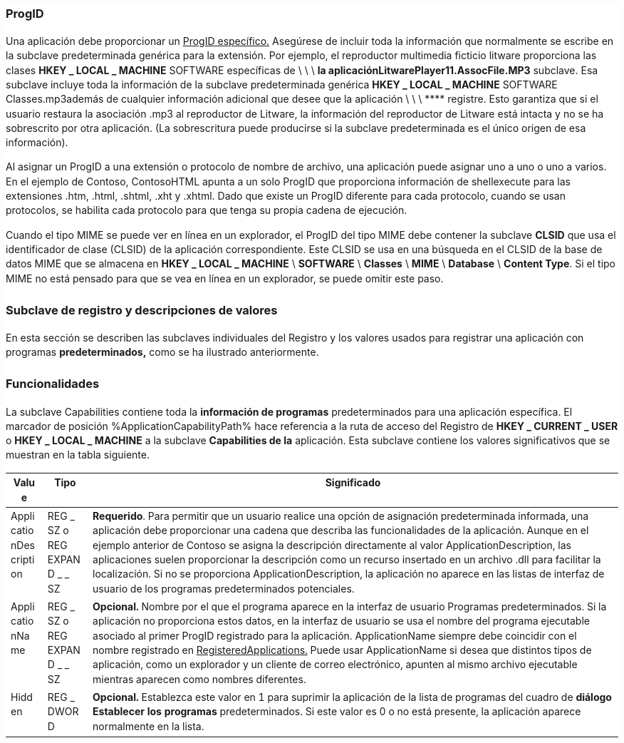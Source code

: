 ### <a name="progids"></a>ProgID

Una aplicación debe proporcionar un [ProgID específico.](fa-progids.md) Asegúrese de incluir toda la información que normalmente se escribe en la subclave predeterminada genérica para la extensión. Por ejemplo, el reproductor multimedia ficticio litware proporciona las clases **HKEY \_ LOCAL \_ MACHINE** SOFTWARE específicas de \\  \\  \\ **la aplicaciónLitwarePlayer11.AssocFile.MP3** subclave. Esa subclave incluye toda la información de la subclave predeterminada genérica **HKEY \_ LOCAL \_ MACHINE** SOFTWARE Classes.mp3además de cualquier información adicional que desee que la aplicación \\  \\  \\ **** registre. Esto garantiza que si el usuario restaura la asociación .mp3 al reproductor de Litware, la información del reproductor de Litware está intacta y no se ha sobrescrito por otra aplicación. (La sobrescritura puede producirse si la subclave predeterminada es el único origen de esa información).

Al asignar un ProgID a una extensión o protocolo de nombre de archivo, una aplicación puede asignar uno a uno o uno a varios. En el ejemplo de Contoso, ContosoHTML apunta a un solo ProgID que proporciona información de shellexecute para las extensiones .htm, .html, .shtml, .xht y .xhtml. Dado que existe un ProgID diferente para cada protocolo, cuando se usan protocolos, se habilita cada protocolo para que tenga su propia cadena de ejecución.

Cuando el tipo MIME se puede ver en línea en un explorador, el ProgID del tipo MIME debe contener la subclave **CLSID** que usa el identificador de clase (CLSID) de la aplicación correspondiente. Este CLSID se usa en una búsqueda en el CLSID de la base de datos MIME que se almacena en **HKEY \_ LOCAL \_ MACHINE** \\ **SOFTWARE** \\ **Classes** \\ **MIME** \\ **Database** \\ **Content Type**. Si el tipo MIME no está pensado para que se vea en línea en un explorador, se puede omitir este paso.

### <a name="registration-subkey-and-value-descriptions"></a>Subclave de registro y descripciones de valores

En esta sección se describen las subclaves individuales del Registro y los valores usados para registrar una aplicación con programas **predeterminados,** como se ha ilustrado anteriormente.

### <a name="capabilities"></a>Funcionalidades

La  subclave Capabilities contiene toda la **información de programas** predeterminados para una aplicación específica. El marcador de posición %ApplicationCapabilityPath% hace referencia a la ruta de acceso del Registro de **HKEY \_ CURRENT \_ USER** o **HKEY \_ LOCAL \_ MACHINE** a la subclave **Capabilities de la** aplicación. Esta subclave contiene los valores significativos que se muestran en la tabla siguiente.



| Value                  | Tipo                       | Significado                                                                                                                                                                                                                                                                                                                                                                                                                                                                                                                                                                                 |
|------------------------|----------------------------|-----------------------------------------------------------------------------------------------------------------------------------------------------------------------------------------------------------------------------------------------------------------------------------------------------------------------------------------------------------------------------------------------------------------------------------------------------------------------------------------------------------------------------------------------------------------------------------------|
| ApplicationDescription | REG \_ SZ o REG EXPAND \_ \_ SZ | **Requerido**. Para permitir que un usuario realice una opción de asignación predeterminada informada, una aplicación debe proporcionar una cadena que describa las funcionalidades de la aplicación. Aunque en el ejemplo anterior de Contoso se asigna la descripción directamente al valor ApplicationDescription, las aplicaciones suelen proporcionar la descripción como un recurso insertado en un archivo .dll para facilitar la localización. Si no se proporciona ApplicationDescription, la aplicación no aparece en las listas de interfaz de usuario de los programas predeterminados potenciales.                                                            |
| ApplicationName        | REG \_ SZ o REG EXPAND \_ \_ SZ | **Opcional.** Nombre por el que el programa aparece en la interfaz de usuario Programas predeterminados. Si la aplicación no proporciona estos datos, en la interfaz de usuario se usa el nombre del programa ejecutable asociado al primer ProgID registrado para la aplicación. ApplicationName siempre debe coincidir con el nombre registrado en [RegisteredApplications.](#registeredapplications) Puede usar ApplicationName si desea que distintos tipos de aplicación, como un explorador y un cliente de correo electrónico, apunten al mismo archivo ejecutable mientras aparecen como nombres diferentes.<br/> |
| Hidden                 | REG \_ DWORD                 | **Opcional.** Establezca este valor en 1 para suprimir la aplicación de la lista de programas del cuadro de **diálogo Establecer los programas** predeterminados. Si este valor es 0 o no está presente, la aplicación aparece normalmente en la lista.                                                                                                                                                                                                                                                                                                                                                              |



 
